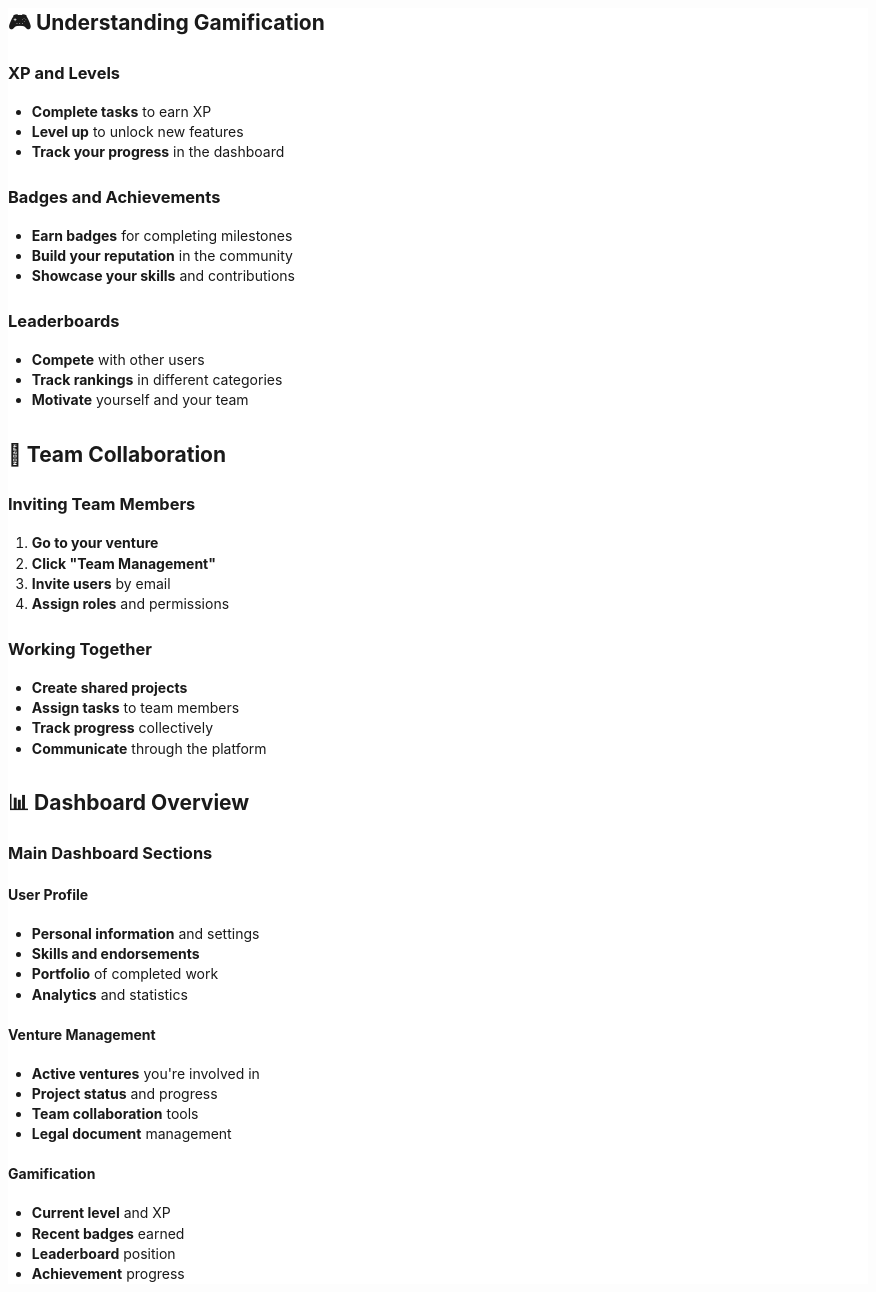 ## 🎮 Understanding Gamification

### **XP and Levels**
- **Complete tasks** to earn XP
- **Level up** to unlock new features
- **Track your progress** in the dashboard

### **Badges and Achievements**
- **Earn badges** for completing milestones
- **Build your reputation** in the community
- **Showcase your skills** and contributions

### **Leaderboards**
- **Compete** with other users
- **Track rankings** in different categories
- **Motivate** yourself and your team

## 👥 Team Collaboration

### **Inviting Team Members**
1. **Go to your venture**
2. **Click "Team Management"**
3. **Invite users** by email
4. **Assign roles** and permissions

### **Working Together**
- **Create shared projects**
- **Assign tasks** to team members
- **Track progress** collectively
- **Communicate** through the platform

## 📊 Dashboard Overview

### **Main Dashboard Sections**

#### **User Profile**
- **Personal information** and settings
- **Skills and endorsements**
- **Portfolio** of completed work
- **Analytics** and statistics

#### **Venture Management**
- **Active ventures** you're involved in
- **Project status** and progress
- **Team collaboration** tools
- **Legal document** management

#### **Gamification**
- **Current level** and XP
- **Recent badges** earned
- **Leaderboard** position
- **Achievement** progress
